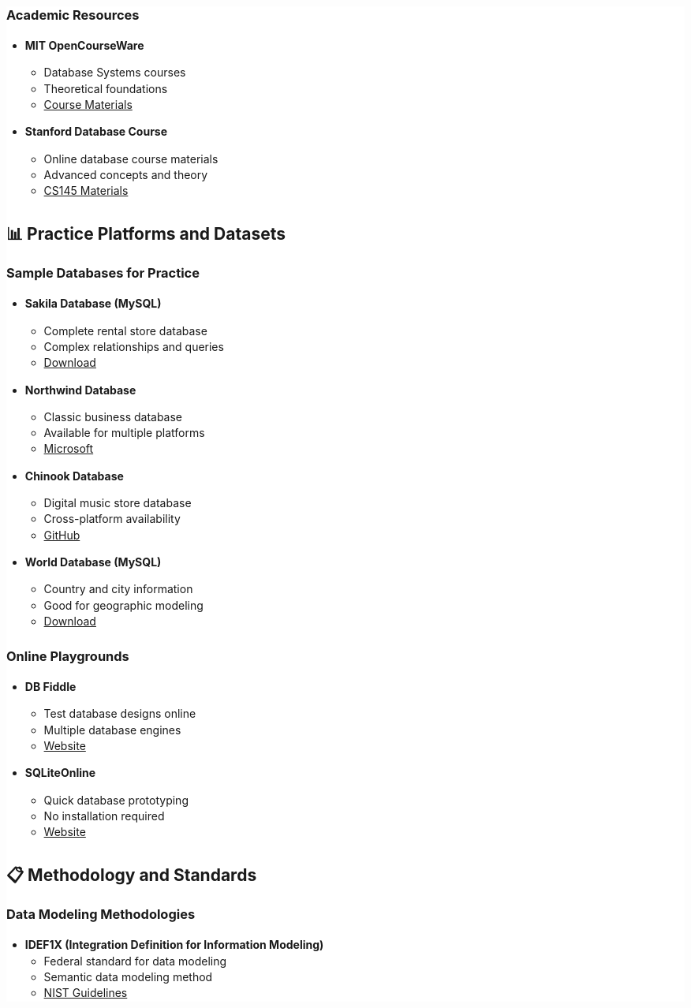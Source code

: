 ### Academic Resources
- **MIT OpenCourseWare**
  - Database Systems courses
  - Theoretical foundations
  - [Course Materials](https://ocw.mit.edu/courses/electrical-engineering-and-computer-science/)

- **Stanford Database Course**
  - Online database course materials
  - Advanced concepts and theory
  - [CS145 Materials](https://cs145-fa19.github.io/)

## 📊 Practice Platforms and Datasets

### Sample Databases for Practice
- **Sakila Database (MySQL)**
  - Complete rental store database
  - Complex relationships and queries
  - [Download](https://dev.mysql.com/doc/sakila/en/)

- **Northwind Database**
  - Classic business database
  - Available for multiple platforms
  - [Microsoft](https://docs.microsoft.com/en-us/dotnet/framework/data/adonet/sql/linq/downloading-sample-databases)

- **Chinook Database**
  - Digital music store database
  - Cross-platform availability
  - [GitHub](https://github.com/lerocha/chinook-database)

- **World Database (MySQL)**
  - Country and city information
  - Good for geographic modeling
  - [Download](https://dev.mysql.com/doc/world-setup/en/)

### Online Playgrounds
- **DB Fiddle**
  - Test database designs online
  - Multiple database engines
  - [Website](http://sqlfiddle.com/)

- **SQLiteOnline**
  - Quick database prototyping
  - No installation required
  - [Website](https://sqliteonline.com/)

## 📋 Methodology and Standards

### Data Modeling Methodologies
- **IDEF1X (Integration Definition for Information Modeling)**
  - Federal standard for data modeling
  - Semantic data modeling method
  - [NIST Guidelines](https://www.nist.gov/itl/applied-and-computational-mathematics-division/software-and-systems-division/legacy)
